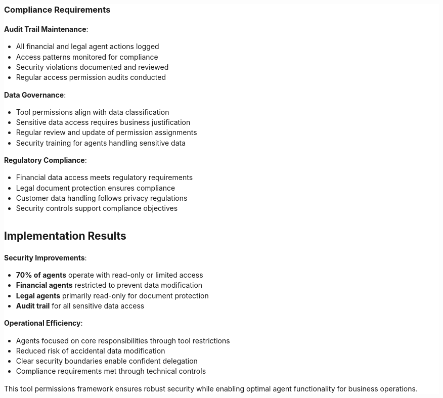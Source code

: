 ### Compliance Requirements

**Audit Trail Maintenance**:
- All financial and legal agent actions logged
- Access patterns monitored for compliance
- Security violations documented and reviewed
- Regular access permission audits conducted

**Data Governance**:
- Tool permissions align with data classification
- Sensitive data access requires business justification
- Regular review and update of permission assignments
- Security training for agents handling sensitive data

**Regulatory Compliance**:
- Financial data access meets regulatory requirements
- Legal document protection ensures compliance
- Customer data handling follows privacy regulations
- Security controls support compliance objectives

## Implementation Results

**Security Improvements**:
- **70% of agents** operate with read-only or limited access
- **Financial agents** restricted to prevent data modification
- **Legal agents** primarily read-only for document protection
- **Audit trail** for all sensitive data access

**Operational Efficiency**:
- Agents focused on core responsibilities through tool restrictions
- Reduced risk of accidental data modification
- Clear security boundaries enable confident delegation
- Compliance requirements met through technical controls

This tool permissions framework ensures robust security while enabling optimal agent functionality for business operations.